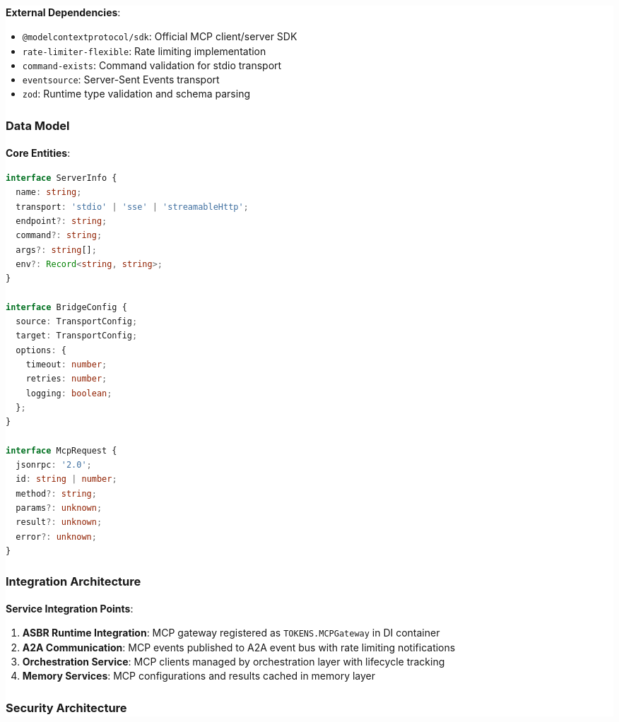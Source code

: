**External Dependencies**:

- `@modelcontextprotocol/sdk`: Official MCP client/server SDK
- `rate-limiter-flexible`: Rate limiting implementation
- `command-exists`: Command validation for stdio transport
- `eventsource`: Server-Sent Events transport
- `zod`: Runtime type validation and schema parsing

### Data Model

**Core Entities**:

```typescript
interface ServerInfo {
  name: string;
  transport: 'stdio' | 'sse' | 'streamableHttp';
  endpoint?: string;
  command?: string;
  args?: string[];
  env?: Record<string, string>;
}

interface BridgeConfig {
  source: TransportConfig;
  target: TransportConfig;
  options: {
    timeout: number;
    retries: number;
    logging: boolean;
  };
}

interface McpRequest {
  jsonrpc: '2.0';
  id: string | number;
  method?: string;
  params?: unknown;
  result?: unknown;
  error?: unknown;
}
```

### Integration Architecture

**Service Integration Points**:

1. **ASBR Runtime Integration**: MCP gateway registered as `TOKENS.MCPGateway` in DI container
2. **A2A Communication**: MCP events published to A2A event bus with rate limiting notifications
3. **Orchestration Service**: MCP clients managed by orchestration layer with lifecycle tracking
4. **Memory Services**: MCP configurations and results cached in memory layer

### Security Architecture
